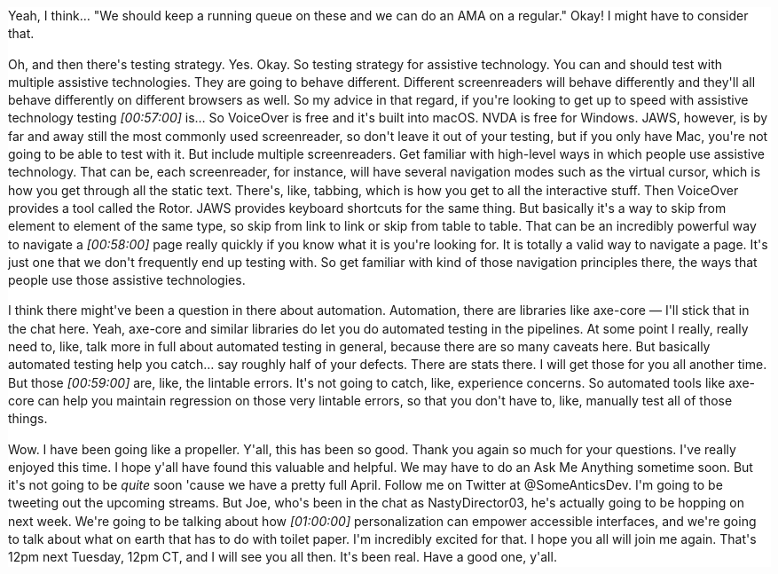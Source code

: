 Yeah, I think… "We should keep a running queue on these and we can do an AMA on a regular." Okay! I might have to consider that.

Oh, and then there's testing strategy. Yes. Okay. So testing strategy for assistive technology. You can and should test with multiple assistive technologies. They are going to behave different. Different screenreaders will behave differently and they'll all behave differently on different browsers as well. So my advice in that regard, if you're looking to get up to speed with assistive technology testing <i class="timecode">[00:57:00]</i> is… So VoiceOver is free and it's built into macOS. NVDA is free for Windows. JAWS, however, is by far and away still the most commonly used screenreader, so don't leave it out of your testing, but if you only have Mac, you're not going to be able to test with it. But include multiple screenreaders. Get familiar with high-level ways in which people use assistive technology. That can be, each screenreader, for instance, will have several navigation modes such as the virtual cursor, which is how you get through all the static text. There's, like, tabbing, which is how you get to all the interactive stuff. Then VoiceOver provides a tool called the Rotor. JAWS provides keyboard shortcuts for the same thing. But basically it's a way to skip from element to element of the same type, so skip from link to link or skip from table to table. That can be an incredibly powerful way to navigate a <i class="timecode">[00:58:00]</i> page really quickly if you know what it is you're looking for. It is totally a valid way to navigate a page. It's just one that we don't frequently end up testing with. So get familiar with kind of those navigation principles there, the ways that people use those assistive technologies. 

I think there might've been a question in there about automation. Automation, there are libraries like axe-core — I'll stick that in the chat here. Yeah, axe-core and similar libraries do let you do automated testing in the pipelines. At some point I really, really need to, like, talk more in full about automated testing in general, because there are so many caveats here. But basically automated testing help you catch… say roughly half of your defects. There are stats there. I will get those for you all another time. But those <i class="timecode">[00:59:00]</i> are, like, the lintable errors. It's not going to catch, like, experience concerns. So automated  tools like axe-core can help you maintain regression on those very lintable errors, so that you don't have to, like, manually test all of those things.

Wow. I have been going like a propeller. Y'all, this has been so good. Thank you again so much for your questions. I've really enjoyed this time. I hope y'all have found this valuable and helpful. We may have to do an Ask Me Anything sometime soon. But it's not going to be *quite* soon 'cause we have a pretty full April. Follow me on Twitter at @SomeAnticsDev. I'm going to be tweeting out the upcoming streams. But Joe, who's been in the chat as NastyDirector03, he's actually going to be hopping on next week. We're going to be talking about how <i class="timecode">[01:00:00]</i> personalization can empower accessible interfaces, and we're going to talk about what on earth that has to do with toilet paper. I'm incredibly excited for that. I hope you all will join me again. That's 12pm next Tuesday, 12pm CT, and I will see you all then. It's been real. Have a good one, y'all.